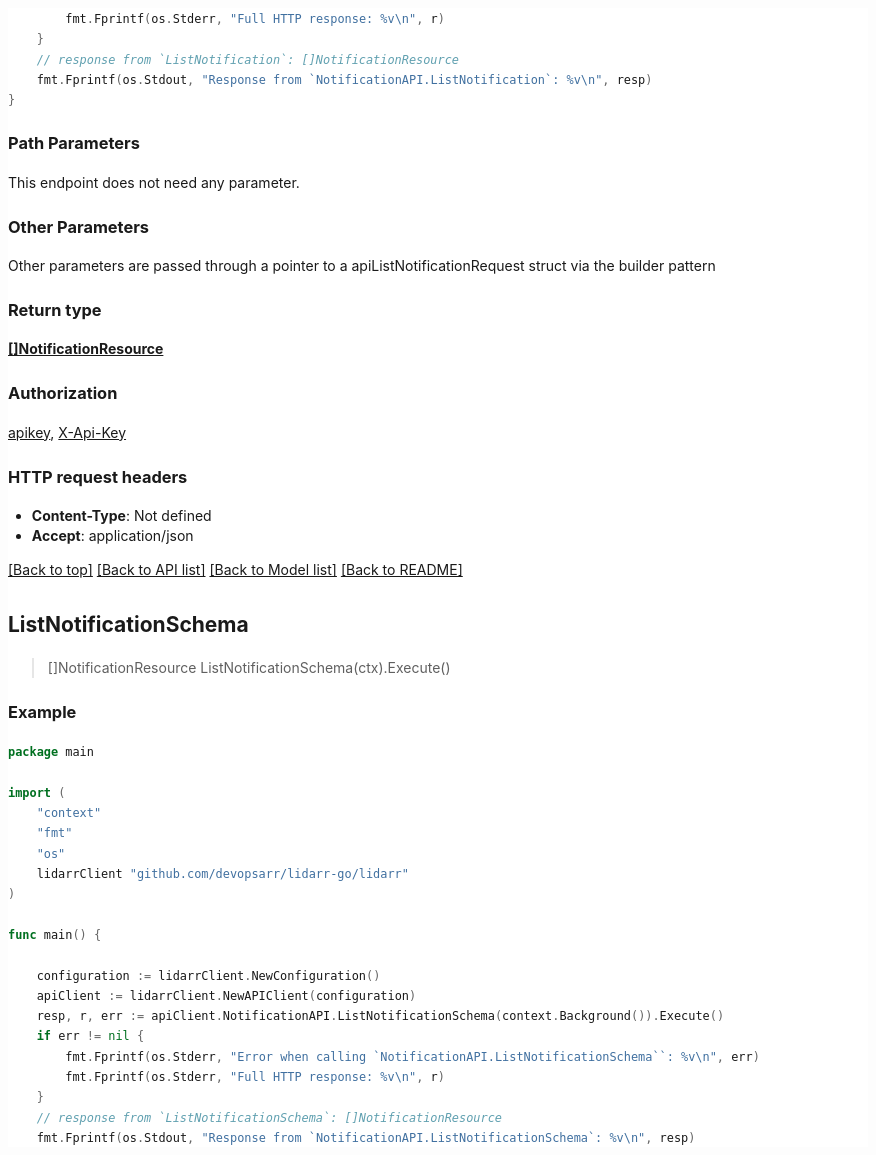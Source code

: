 ```go
		fmt.Fprintf(os.Stderr, "Full HTTP response: %v\n", r)
	}
	// response from `ListNotification`: []NotificationResource
	fmt.Fprintf(os.Stdout, "Response from `NotificationAPI.ListNotification`: %v\n", resp)
}
```

### Path Parameters

This endpoint does not need any parameter.

### Other Parameters

Other parameters are passed through a pointer to a apiListNotificationRequest struct via the builder pattern


### Return type

[**[]NotificationResource**](NotificationResource.md)

### Authorization

[apikey](../README.md#apikey), [X-Api-Key](../README.md#X-Api-Key)

### HTTP request headers

- **Content-Type**: Not defined
- **Accept**: application/json

[[Back to top]](#) [[Back to API list]](../README.md#documentation-for-api-endpoints)
[[Back to Model list]](../README.md#documentation-for-models)
[[Back to README]](../README.md)


## ListNotificationSchema

> []NotificationResource ListNotificationSchema(ctx).Execute()



### Example

```go
package main

import (
	"context"
	"fmt"
	"os"
	lidarrClient "github.com/devopsarr/lidarr-go/lidarr"
)

func main() {

	configuration := lidarrClient.NewConfiguration()
	apiClient := lidarrClient.NewAPIClient(configuration)
	resp, r, err := apiClient.NotificationAPI.ListNotificationSchema(context.Background()).Execute()
	if err != nil {
		fmt.Fprintf(os.Stderr, "Error when calling `NotificationAPI.ListNotificationSchema``: %v\n", err)
		fmt.Fprintf(os.Stderr, "Full HTTP response: %v\n", r)
	}
	// response from `ListNotificationSchema`: []NotificationResource
	fmt.Fprintf(os.Stdout, "Response from `NotificationAPI.ListNotificationSchema`: %v\n", resp)
```